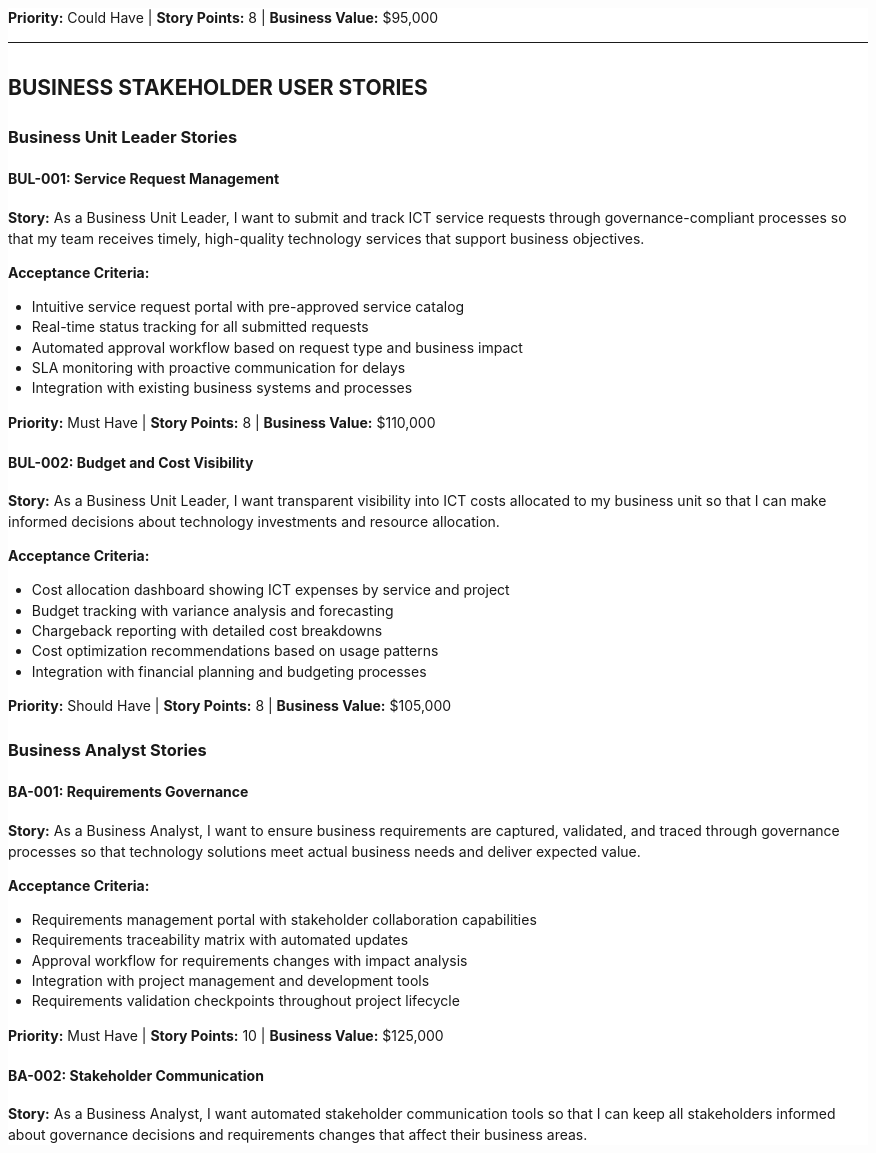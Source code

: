 **Priority:** Could Have | **Story Points:** 8 | **Business Value:** $95,000

---

## BUSINESS STAKEHOLDER USER STORIES

### **Business Unit Leader Stories**

#### **BUL-001: Service Request Management**
**Story:** As a Business Unit Leader, I want to submit and track ICT service requests through governance-compliant processes so that my team receives timely, high-quality technology services that support business objectives.

**Acceptance Criteria:**
- Intuitive service request portal with pre-approved service catalog
- Real-time status tracking for all submitted requests
- Automated approval workflow based on request type and business impact
- SLA monitoring with proactive communication for delays
- Integration with existing business systems and processes

**Priority:** Must Have | **Story Points:** 8 | **Business Value:** $110,000

#### **BUL-002: Budget and Cost Visibility**
**Story:** As a Business Unit Leader, I want transparent visibility into ICT costs allocated to my business unit so that I can make informed decisions about technology investments and resource allocation.

**Acceptance Criteria:**
- Cost allocation dashboard showing ICT expenses by service and project
- Budget tracking with variance analysis and forecasting
- Chargeback reporting with detailed cost breakdowns
- Cost optimization recommendations based on usage patterns
- Integration with financial planning and budgeting processes

**Priority:** Should Have | **Story Points:** 8 | **Business Value:** $105,000

### **Business Analyst Stories**

#### **BA-001: Requirements Governance**
**Story:** As a Business Analyst, I want to ensure business requirements are captured, validated, and traced through governance processes so that technology solutions meet actual business needs and deliver expected value.

**Acceptance Criteria:**
- Requirements management portal with stakeholder collaboration capabilities
- Requirements traceability matrix with automated updates
- Approval workflow for requirements changes with impact analysis
- Integration with project management and development tools
- Requirements validation checkpoints throughout project lifecycle

**Priority:** Must Have | **Story Points:** 10 | **Business Value:** $125,000

#### **BA-002: Stakeholder Communication**
**Story:** As a Business Analyst, I want automated stakeholder communication tools so that I can keep all stakeholders informed about governance decisions and requirements changes that affect their business areas.
